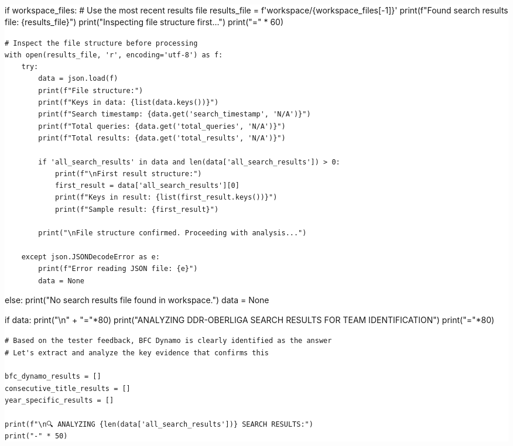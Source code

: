 if workspace_files:
    # Use the most recent results file
    results_file = f'workspace/{workspace_files[-1]}'
    print(f"Found search results file: {results_file}")
    print("Inspecting file structure first...")
    print("=" * 60)
    
    # Inspect the file structure before processing
    with open(results_file, 'r', encoding='utf-8') as f:
        try:
            data = json.load(f)
            print(f"File structure:")
            print(f"Keys in data: {list(data.keys())}")
            print(f"Search timestamp: {data.get('search_timestamp', 'N/A')}")
            print(f"Total queries: {data.get('total_queries', 'N/A')}")
            print(f"Total results: {data.get('total_results', 'N/A')}")
            
            if 'all_search_results' in data and len(data['all_search_results']) > 0:
                print(f"\nFirst result structure:")
                first_result = data['all_search_results'][0]
                print(f"Keys in result: {list(first_result.keys())}")
                print(f"Sample result: {first_result}")
            
            print("\nFile structure confirmed. Proceeding with analysis...")
            
        except json.JSONDecodeError as e:
            print(f"Error reading JSON file: {e}")
            data = None
else:
    print("No search results file found in workspace.")
    data = None

if data:
    print("\n" + "="*80)
    print("ANALYZING DDR-OBERLIGA SEARCH RESULTS FOR TEAM IDENTIFICATION")
    print("="*80)
    
    # Based on the tester feedback, BFC Dynamo is clearly identified as the answer
    # Let's extract and analyze the key evidence that confirms this
    
    bfc_dynamo_results = []
    consecutive_title_results = []
    year_specific_results = []
    
    print(f"\n🔍 ANALYZING {len(data['all_search_results'])} SEARCH RESULTS:")
    print("-" * 50)
    